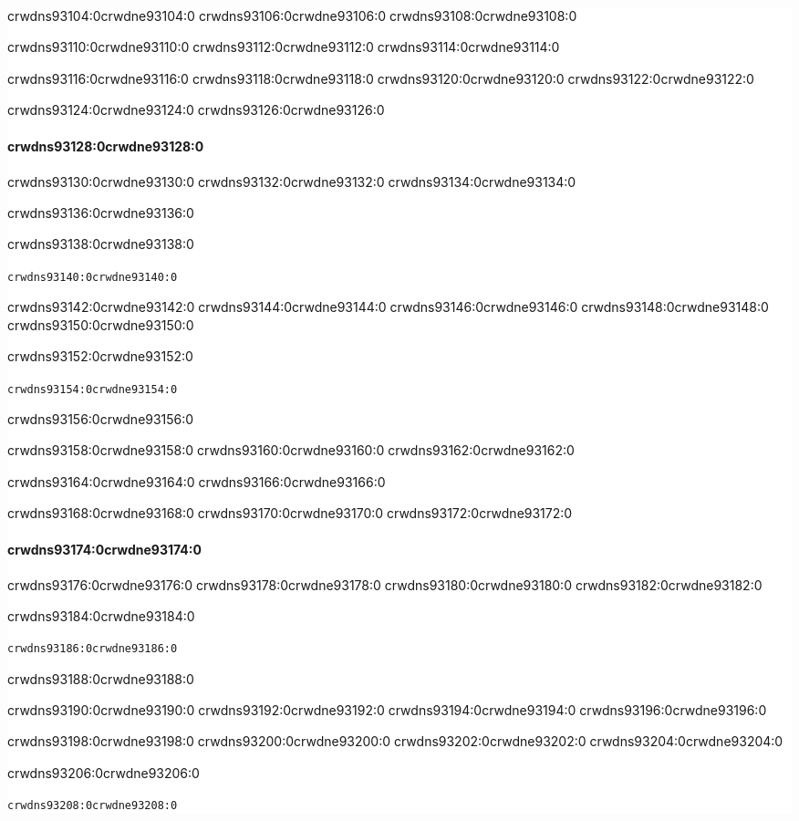 crwdns93104:0crwdne93104:0 crwdns93106:0crwdne93106:0 crwdns93108:0crwdne93108:0

crwdns93110:0crwdne93110:0 crwdns93112:0crwdne93112:0 crwdns93114:0crwdne93114:0

crwdns93116:0crwdne93116:0 crwdns93118:0crwdne93118:0 crwdns93120:0crwdne93120:0 crwdns93122:0crwdne93122:0

crwdns93124:0crwdne93124:0 crwdns93126:0crwdne93126:0

#### crwdns93128:0crwdne93128:0

crwdns93130:0crwdne93130:0 crwdns93132:0crwdne93132:0 crwdns93134:0crwdne93134:0

crwdns93136:0crwdne93136:0

<span class="filename">crwdns93138:0crwdne93138:0</span>

```rust,ignore
crwdns93140:0crwdne93140:0
```

crwdns93142:0crwdne93142:0 crwdns93144:0crwdne93144:0 crwdns93146:0crwdne93146:0 crwdns93148:0crwdne93148:0 crwdns93150:0crwdne93150:0

<span class="filename">crwdns93152:0crwdne93152:0</span>

```rust,noplayground
crwdns93154:0crwdne93154:0
```


<span class="caption">crwdns93156:0crwdne93156:0</span>

crwdns93158:0crwdne93158:0 crwdns93160:0crwdne93160:0 crwdns93162:0crwdne93162:0

crwdns93164:0crwdne93164:0 crwdns93166:0crwdne93166:0

crwdns93168:0crwdne93168:0 crwdns93170:0crwdne93170:0 crwdns93172:0crwdne93172:0

#### crwdns93174:0crwdne93174:0

crwdns93176:0crwdne93176:0 crwdns93178:0crwdne93178:0 crwdns93180:0crwdne93180:0 crwdns93182:0crwdne93182:0

<span class="filename">crwdns93184:0crwdne93184:0</span>

```rust,noplayground
crwdns93186:0crwdne93186:0
```


<span class="caption">crwdns93188:0crwdne93188:0</span>

crwdns93190:0crwdne93190:0 crwdns93192:0crwdne93192:0 crwdns93194:0crwdne93194:0 crwdns93196:0crwdne93196:0

crwdns93198:0crwdne93198:0 crwdns93200:0crwdne93200:0 crwdns93202:0crwdne93202:0 crwdns93204:0crwdne93204:0

<span class="filename">crwdns93206:0crwdne93206:0</span>

```rust,ignore
crwdns93208:0crwdne93208:0
```
